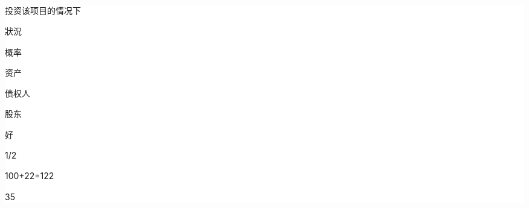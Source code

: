 </TD>
</TR>
<TR>
<TD>

投资该项目的情况下 

</TD>
</TR>
<TR>
<TD>

狀況  

</TD>
<TD>

概率 

</TD>
<TD>

</TD>
<TD>

资产 

</TD>
<TD>

债权人 

</TD>
<TD>

股东 

</TD>
</TR>
<TR>
<TD>

好 

</TD>
<TD>

1/2 

</TD>
<TD>

</TD>
<TD>

100+22=122

</TD>
<TD>

35 
